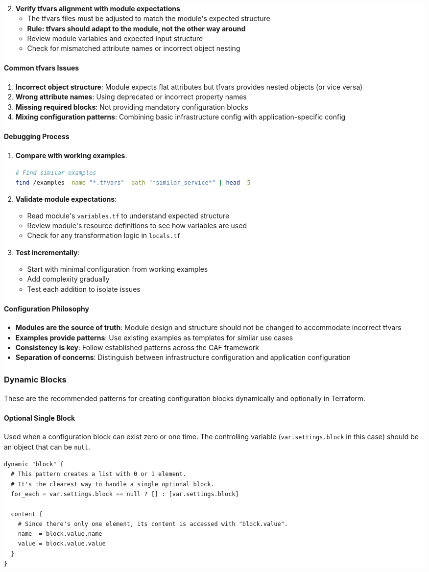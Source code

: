 2. **Verify tfvars alignment with module expectations**
   - The tfvars files must be adjusted to match the module's expected structure
   - **Rule: tfvars should adapt to the module, not the other way around**
   - Review module variables and expected input structure
   - Check for mismatched attribute names or incorrect object nesting

#### Common tfvars Issues

1. **Incorrect object structure**: Module expects flat attributes but tfvars provides nested objects (or vice versa)
2. **Wrong attribute names**: Using deprecated or incorrect property names
3. **Missing required blocks**: Not providing mandatory configuration blocks
4. **Mixing configuration patterns**: Combining basic infrastructure config with application-specific config

#### Debugging Process

1. **Compare with working examples**:

   ```bash
   # Find similar examples
   find /examples -name "*.tfvars" -path "*similar_service*" | head -5
   ```

2. **Validate module expectations**:
   - Read module's `variables.tf` to understand expected structure
   - Review module's resource definitions to see how variables are used
   - Check for any transformation logic in `locals.tf`

3. **Test incrementally**:
   - Start with minimal configuration from working examples
   - Add complexity gradually
   - Test each addition to isolate issues

#### Configuration Philosophy

- **Modules are the source of truth**: Module design and structure should not be changed to accommodate incorrect tfvars
- **Examples provide patterns**: Use existing examples as templates for similar use cases
- **Consistency is key**: Follow established patterns across the CAF framework
- **Separation of concerns**: Distinguish between infrastructure configuration and application configuration

### Dynamic Blocks

These are the recommended patterns for creating configuration blocks dynamically and optionally in Terraform.

#### Optional Single Block

Used when a configuration block can exist zero or one time. The controlling variable (`var.settings.block` in this case) should be an object that can be `null`.

```hcl
dynamic "block" {
  # This pattern creates a list with 0 or 1 element.
  # It's the clearest way to handle a single optional block.
  for_each = var.settings.block == null ? [] : [var.settings.block]

  content {
    # Since there's only one element, its content is accessed with "block.value".
    name  = block.value.name
    value = block.value.value
  }
}
```
